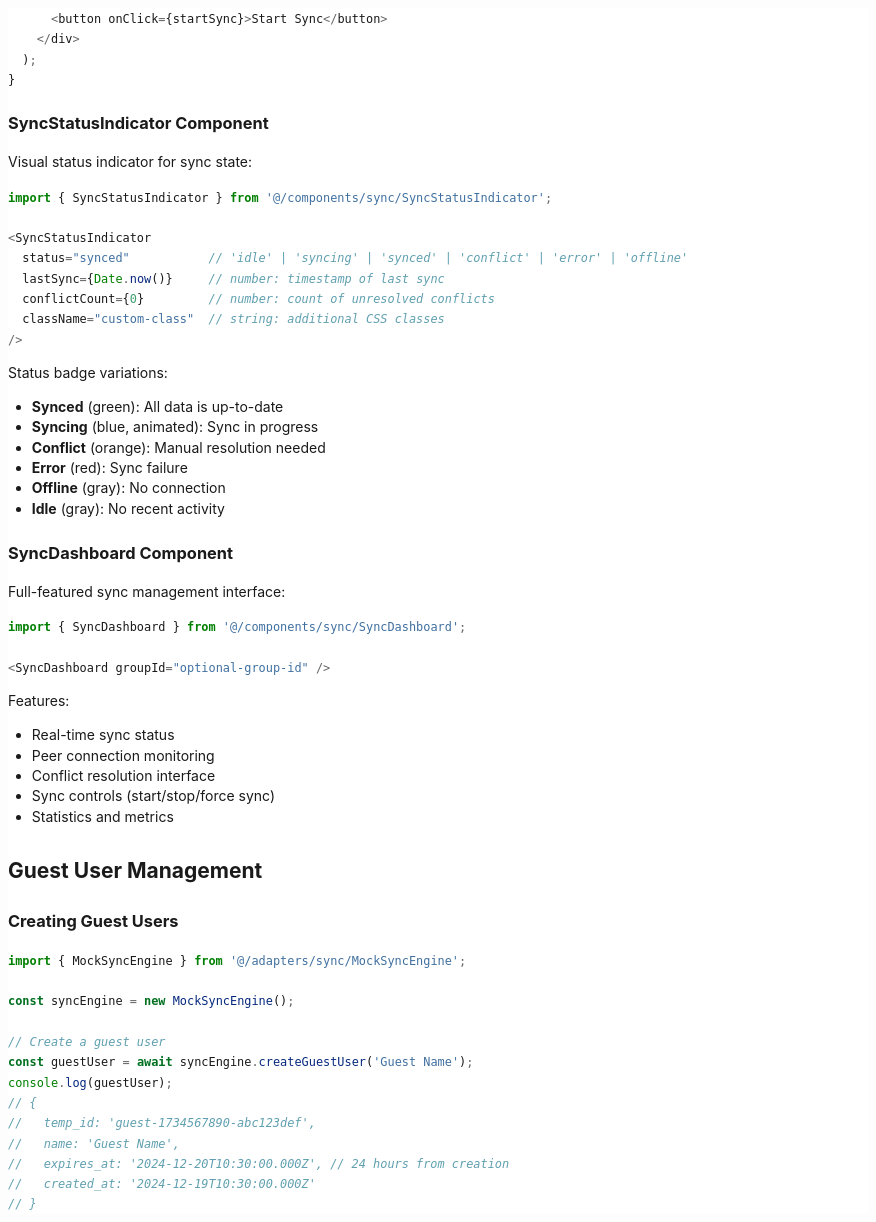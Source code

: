```typescript
      <button onClick={startSync}>Start Sync</button>
    </div>
  );
}
```

### SyncStatusIndicator Component

Visual status indicator for sync state:

```typescript
import { SyncStatusIndicator } from '@/components/sync/SyncStatusIndicator';

<SyncStatusIndicator
  status="synced"           // 'idle' | 'syncing' | 'synced' | 'conflict' | 'error' | 'offline'
  lastSync={Date.now()}     // number: timestamp of last sync
  conflictCount={0}         // number: count of unresolved conflicts
  className="custom-class"  // string: additional CSS classes
/>
```

Status badge variations:
- **Synced** (green): All data is up-to-date
- **Syncing** (blue, animated): Sync in progress
- **Conflict** (orange): Manual resolution needed
- **Error** (red): Sync failure
- **Offline** (gray): No connection
- **Idle** (gray): No recent activity

### SyncDashboard Component

Full-featured sync management interface:

```typescript
import { SyncDashboard } from '@/components/sync/SyncDashboard';

<SyncDashboard groupId="optional-group-id" />
```

Features:
- Real-time sync status
- Peer connection monitoring
- Conflict resolution interface
- Sync controls (start/stop/force sync)
- Statistics and metrics

## Guest User Management

### Creating Guest Users

```typescript
import { MockSyncEngine } from '@/adapters/sync/MockSyncEngine';

const syncEngine = new MockSyncEngine();

// Create a guest user
const guestUser = await syncEngine.createGuestUser('Guest Name');
console.log(guestUser);
// {
//   temp_id: 'guest-1734567890-abc123def',
//   name: 'Guest Name',
//   expires_at: '2024-12-20T10:30:00.000Z', // 24 hours from creation
//   created_at: '2024-12-19T10:30:00.000Z'
// }
```
